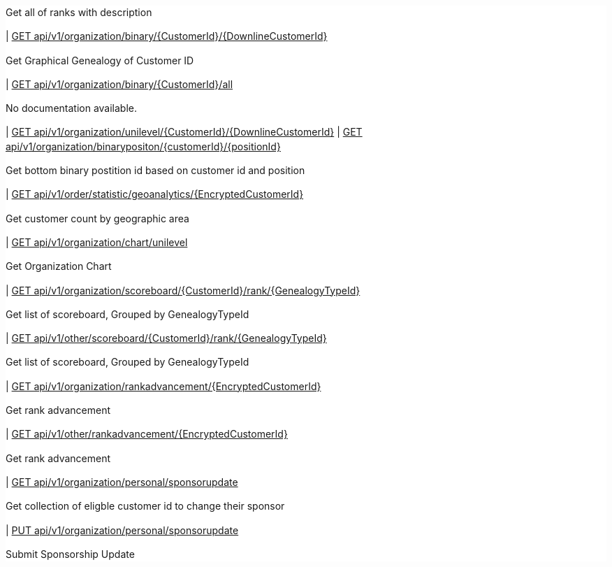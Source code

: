 Get all of ranks with description


| [GET api/v1/organization/binary/{CustomerId}/{DownlineCustomerId}](/Help/Api/GET-api-v1-organization-binary-CustomerId-DownlineCustomerId) 

Get Graphical Genealogy of Customer ID


| [GET api/v1/organization/binary/{CustomerId}/all](/Help/Api/GET-api-v1-organization-binary-CustomerId-all) 

No documentation available.


| [GET api/v1/organization/unilevel/{CustomerId}/{DownlineCustomerId}](/Help/Api/GET-api-v1-organization-unilevel-CustomerId-DownlineCustomerId)
| [GET api/v1/organization/binarypositon/{customerId}/{positionId}](/Help/Api/GET-api-v1-organization-binarypositon-customerId-positionId) 

Get bottom binary postition id based on customer id and position


| [GET api/v1/order/statistic/geoanalytics/{EncryptedCustomerId}](/Help/Api/GET-api-v1-order-statistic-geoanalytics-EncryptedCustomerId) 

Get customer count by geographic area


| [GET api/v1/organization/chart/unilevel](/Help/Api/GET-api-v1-organization-chart-unilevel) 

Get Organization Chart


| [GET api/v1/organization/scoreboard/{CustomerId}/rank/{GenealogyTypeId}](/Help/Api/GET-api-v1-organization-scoreboard-CustomerId-rank-GenealogyTypeId) 

Get list of scoreboard, Grouped by GenealogyTypeId


| [GET api/v1/other/scoreboard/{CustomerId}/rank/{GenealogyTypeId}](/Help/Api/GET-api-v1-other-scoreboard-CustomerId-rank-GenealogyTypeId) 

Get list of scoreboard, Grouped by GenealogyTypeId


| [GET api/v1/organization/rankadvancement/{EncryptedCustomerId}](/Help/Api/GET-api-v1-organization-rankadvancement-EncryptedCustomerId) 

Get rank advancement


| [GET api/v1/other/rankadvancement/{EncryptedCustomerId}](/Help/Api/GET-api-v1-other-rankadvancement-EncryptedCustomerId) 

Get rank advancement


| [GET api/v1/organization/personal/sponsorupdate](/Help/Api/GET-api-v1-organization-personal-sponsorupdate) 

Get collection of eligble customer id to change their sponsor


| [PUT api/v1/organization/personal/sponsorupdate](/Help/Api/PUT-api-v1-organization-personal-sponsorupdate) 

Submit Sponsorship Update
